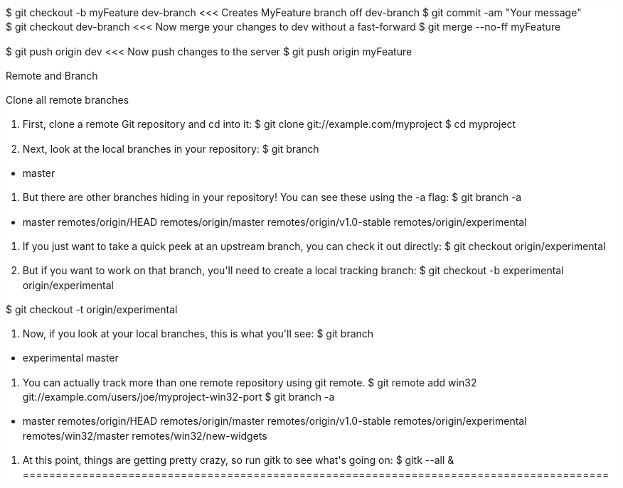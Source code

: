 
$ git checkout -b myFeature dev-branch        <<< Creates MyFeature branch off dev-branch
$   git commit -am "Your message"   
$ git checkout dev-branch                                <<< Now merge your changes to dev without a fast-forward
$   git merge --no-ff myFeature


$ git push origin dev                                        <<< Now push changes to the server
$ git push origin myFeature


Remote and Branch


Clone all remote branches
1. First, clone a remote Git repository and cd into it:
$ git clone git://example.com/myproject
$ cd myproject

1. Next, look at the local branches in your repository:
$ git branch
* master

1. But there are other branches hiding in your repository! You can see these using the -a flag:
$ git branch -a
* master
 remotes/origin/HEAD
 remotes/origin/master
 remotes/origin/v1.0-stable
 remotes/origin/experimental

1. If you just want to take a quick peek at an upstream branch, you can check it out directly:
$ git checkout origin/experimental

1. But if you want to work on that branch, you'll need to create a local tracking branch:
$ git checkout -b experimental origin/experimental
<or>
$ git checkout -t origin/experimental

1. Now, if you look at your local branches, this is what you'll see:
$ git branch
* experimental
 master

1. You can actually track more than one remote repository using git remote.
$ git remote add win32 git://example.com/users/joe/myproject-win32-port
$ git branch -a
* master
 remotes/origin/HEAD
 remotes/origin/master
 remotes/origin/v1.0-stable
 remotes/origin/experimental
 remotes/win32/master
 remotes/win32/new-widgets

1. At this point, things are getting pretty crazy, so run gitk to see what's going on:
$ gitk --all &
=========================================================================================
